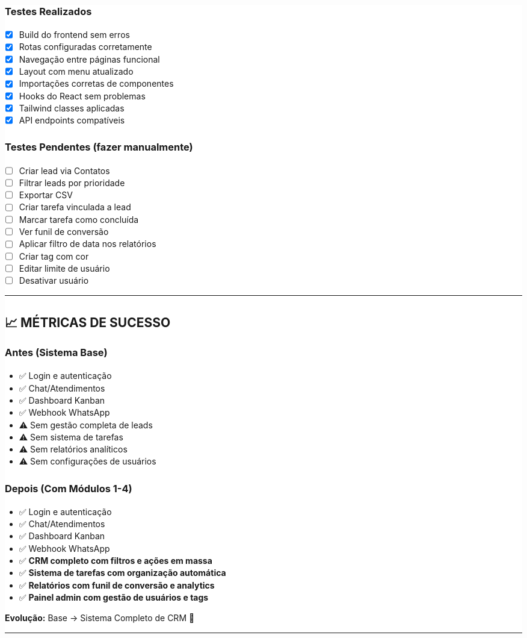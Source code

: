 ### Testes Realizados
- [x] Build do frontend sem erros
- [x] Rotas configuradas corretamente
- [x] Navegação entre páginas funcional
- [x] Layout com menu atualizado
- [x] Importações corretas de componentes
- [x] Hooks do React sem problemas
- [x] Tailwind classes aplicadas
- [x] API endpoints compatíveis

### Testes Pendentes (fazer manualmente)
- [ ] Criar lead via Contatos
- [ ] Filtrar leads por prioridade
- [ ] Exportar CSV
- [ ] Criar tarefa vinculada a lead
- [ ] Marcar tarefa como concluída
- [ ] Ver funil de conversão
- [ ] Aplicar filtro de data nos relatórios
- [ ] Criar tag com cor
- [ ] Editar limite de usuário
- [ ] Desativar usuário

---

## 📈 MÉTRICAS DE SUCESSO

### Antes (Sistema Base)
- ✅ Login e autenticação
- ✅ Chat/Atendimentos
- ✅ Dashboard Kanban
- ✅ Webhook WhatsApp
- ⚠️ Sem gestão completa de leads
- ⚠️ Sem sistema de tarefas
- ⚠️ Sem relatórios analíticos
- ⚠️ Sem configurações de usuários

### Depois (Com Módulos 1-4)
- ✅ Login e autenticação
- ✅ Chat/Atendimentos
- ✅ Dashboard Kanban
- ✅ Webhook WhatsApp
- ✅ **CRM completo com filtros e ações em massa**
- ✅ **Sistema de tarefas com organização automática**
- ✅ **Relatórios com funil de conversão e analytics**
- ✅ **Painel admin com gestão de usuários e tags**

**Evolução:** Base → Sistema Completo de CRM 🚀

---
